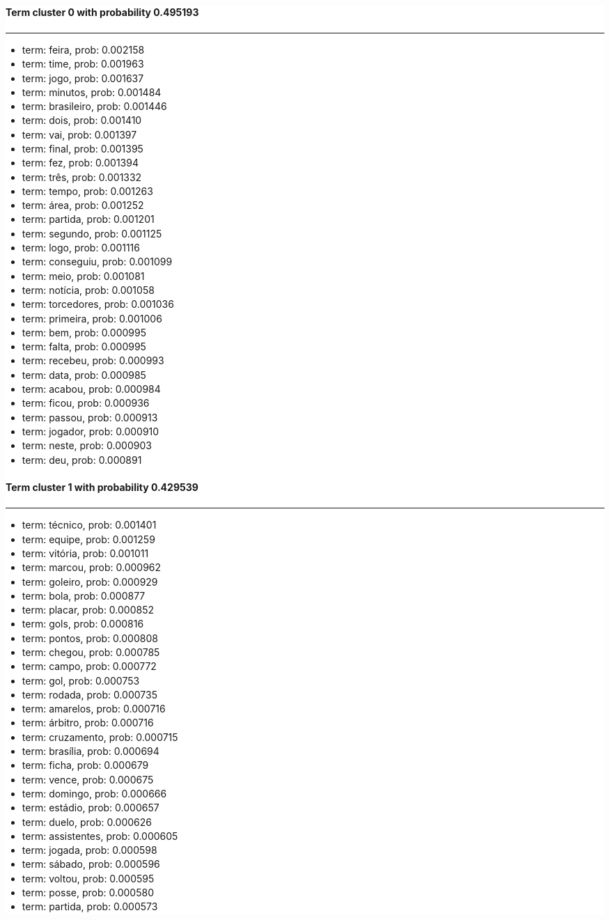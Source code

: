 #### Term cluster 0 with probability 0.495193
---------------
- term: feira, prob: 0.002158
- term: time, prob: 0.001963
- term: jogo, prob: 0.001637
- term: minutos, prob: 0.001484
- term: brasileiro, prob: 0.001446
- term: dois, prob: 0.001410
- term: vai, prob: 0.001397
- term: final, prob: 0.001395
- term: fez, prob: 0.001394
- term: três, prob: 0.001332
- term: tempo, prob: 0.001263
- term: área, prob: 0.001252
- term: partida, prob: 0.001201
- term: segundo, prob: 0.001125
- term: logo, prob: 0.001116
- term: conseguiu, prob: 0.001099
- term: meio, prob: 0.001081
- term: notícia, prob: 0.001058
- term: torcedores, prob: 0.001036
- term: primeira, prob: 0.001006
- term: bem, prob: 0.000995
- term: falta, prob: 0.000995
- term: recebeu, prob: 0.000993
- term: data, prob: 0.000985
- term: acabou, prob: 0.000984
- term: ficou, prob: 0.000936
- term: passou, prob: 0.000913
- term: jogador, prob: 0.000910
- term: neste, prob: 0.000903
- term: deu, prob: 0.000891

#### Term cluster 1 with probability 0.429539
---------------
- term: técnico, prob: 0.001401
- term: equipe, prob: 0.001259
- term: vitória, prob: 0.001011
- term: marcou, prob: 0.000962
- term: goleiro, prob: 0.000929
- term: bola, prob: 0.000877
- term: placar, prob: 0.000852
- term: gols, prob: 0.000816
- term: pontos, prob: 0.000808
- term: chegou, prob: 0.000785
- term: campo, prob: 0.000772
- term: gol, prob: 0.000753
- term: rodada, prob: 0.000735
- term: amarelos, prob: 0.000716
- term: árbitro, prob: 0.000716
- term: cruzamento, prob: 0.000715
- term: brasília, prob: 0.000694
- term: ficha, prob: 0.000679
- term: vence, prob: 0.000675
- term: domingo, prob: 0.000666
- term: estádio, prob: 0.000657
- term: duelo, prob: 0.000626
- term: assistentes, prob: 0.000605
- term: jogada, prob: 0.000598
- term: sábado, prob: 0.000596
- term: voltou, prob: 0.000595
- term: posse, prob: 0.000580
- term: partida, prob: 0.000573